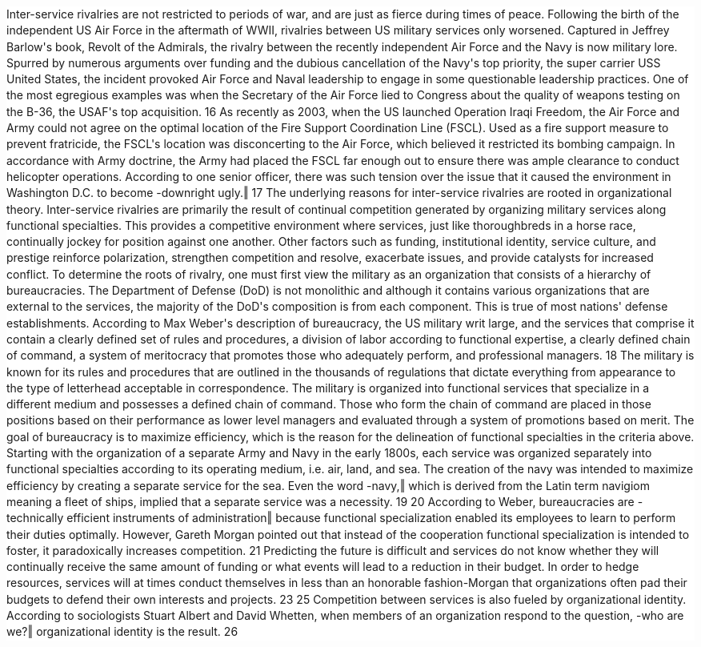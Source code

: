 Inter-service rivalries are not restricted to periods of war, and are just as fierce during times of peace. Following the birth of the independent US Air Force in the aftermath of WWII, rivalries between US military services only worsened. Captured in Jeffrey Barlow's book, Revolt of the Admirals, the rivalry between the recently independent Air Force and the Navy is now military lore. Spurred by numerous arguments over funding and the dubious cancellation of the Navy's top priority, the super carrier USS United States, the incident provoked Air Force and Naval leadership to engage in some questionable leadership practices. One of the most egregious examples was when the Secretary of the Air Force lied to Congress about the quality of weapons testing on the B-36, the USAF's top acquisition. 
16
As recently as 2003, when the US launched Operation Iraqi Freedom, the Air Force and Army could not agree on the optimal location of the Fire Support Coordination Line (FSCL). Used as a fire support measure to prevent fratricide, the FSCL's location was disconcerting to the Air Force, which believed it restricted its bombing campaign. In accordance with Army doctrine, the Army had placed the FSCL far enough out to ensure there was ample clearance to conduct helicopter operations. According to one senior officer, there was such tension over the issue that it caused the environment in Washington D.C. to become -downright ugly.‖
17
The underlying reasons for inter-service rivalries are rooted in organizational theory. Inter-service rivalries are primarily the result of continual competition generated by organizing military services along functional specialties. This provides a competitive environment where services, just like thoroughbreds in a horse race, continually jockey for position against one another. Other factors such as funding, institutional identity, service culture, and prestige reinforce polarization, strengthen competition and resolve, exacerbate issues, and provide catalysts for increased conflict.
To determine the roots of rivalry, one must first view the military as an organization that consists of a hierarchy of bureaucracies. The Department of Defense (DoD) is not monolithic and although it contains various organizations that are external to the services, the majority of the DoD's composition is from each component. This is true of most nations' defense establishments. According to Max Weber's description of bureaucracy, the US military writ large, and the services that comprise it contain a clearly defined set of rules and procedures, a division of labor according to functional expertise, a clearly defined chain of command, a system of meritocracy that promotes those who adequately perform, and professional managers. 
18
The military is known for its rules and procedures that are outlined in the thousands of regulations that dictate everything from appearance to the type of letterhead acceptable in correspondence. The military is organized into functional services that specialize in a different medium and possesses a defined chain of command. Those who form the chain of command are placed in those positions based on their performance as lower level managers and evaluated through a system of promotions based on merit.
The goal of bureaucracy is to maximize efficiency, which is the reason for the delineation of functional specialties in the criteria above. Starting with the organization of a separate Army and Navy in the early 1800s, each service was organized separately into functional specialties according to its operating medium, i.e. air, land, and sea. The creation of the navy was intended to maximize efficiency by creating a separate service for the sea. Even the word -navy,‖ which is derived from the Latin term navigiom meaning a fleet of ships, implied that a separate service was a necessity. 
19
20
According to Weber, bureaucracies are -technically efficient instruments of administration‖ because functional specialization enabled its employees to learn to perform their duties optimally. However, Gareth Morgan pointed out that instead of the cooperation functional specialization is intended to foster, it paradoxically increases competition. 
21
Predicting the future is difficult and services do not know whether they will continually receive the same amount of funding or what events will lead to a reduction in their budget. In order to hedge resources, services will at times conduct themselves in less than an honorable fashion-Morgan that organizations often pad their budgets to defend their own interests and projects. 
23
25
Competition between services is also fueled by organizational identity. According to sociologists Stuart Albert and David Whetten, when members of an organization respond to the question, -who are we?‖ organizational identity is the result. 
26